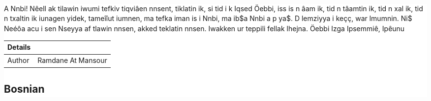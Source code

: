 
<div dir="ltr" lang="ber" style={{fontSize:'larger',backgroundColor:'#f8f9fa',padding:20}}>
A Nnbi! Nêell ak tilawin iwumi tefkiv tiqviâen nnsent, tiklatin ik, si tid i k Iqsed Öebbi, iss is n âam ik, tid n tâamtin ik, tid n xal ik, tid n txaltin ik iunagen yidek, tameîîut iumnen, ma tefka iman is i Nnbi, ma ib$a Nnbi a p ya$. D lemziyya i keçç, war lmumnin. Ni$ Neéôa acu i sen Nseyya af tlawin nnsen, akked teklatin nnsen. Iwakken ur teppili fellak lhejna. Öebbi Izga Ipsemmiê, Ipêunu
</div>
<div style={{backgroundColor:'#f8f9fa',padding:20, marginBottom: 10}}><table> <thead> <tr> <th>Details</th> <th></th> </tr> </thead> <tbody> <tr><td>Author</td><td>Ramdane At Mansour</td></tr></tbody></table></div>

## Bosnian


<div dir="ltr" lang="bs" style={{fontSize:'larger',backgroundColor:'#f8f9fa',padding:20}}>
